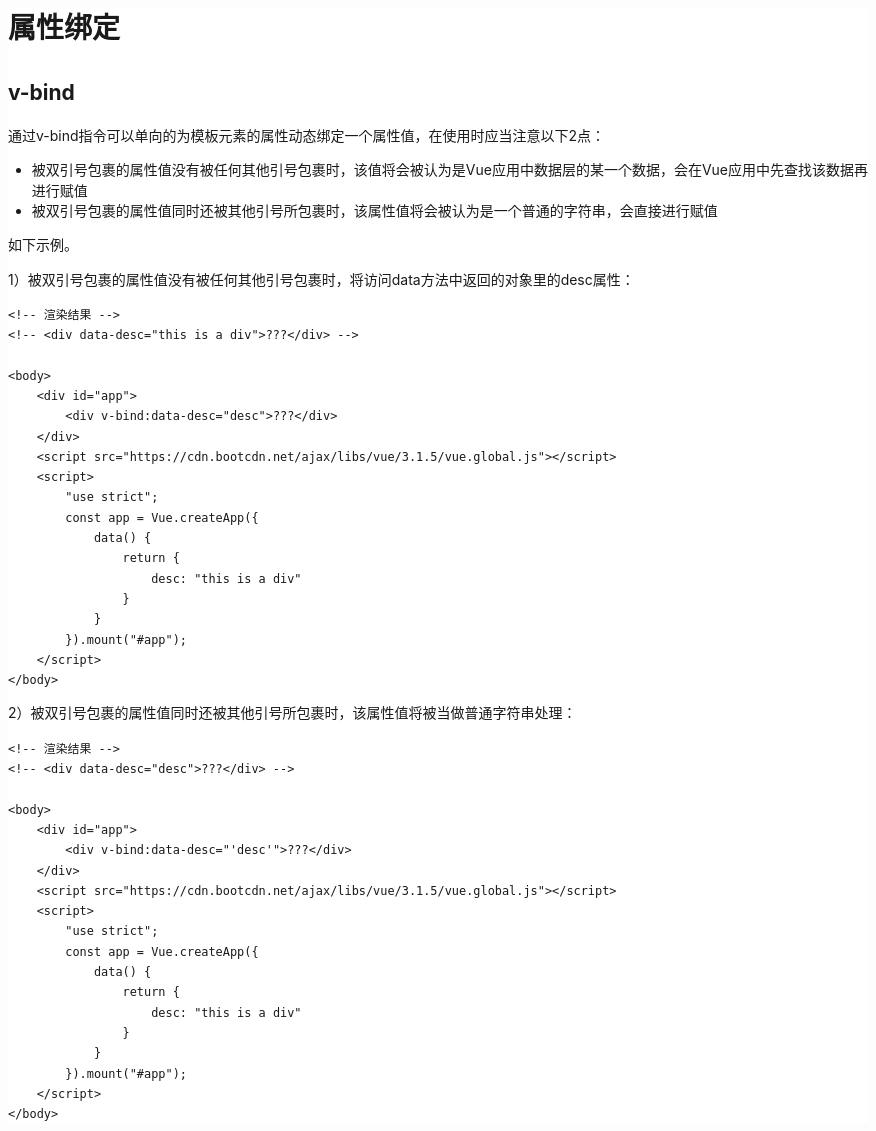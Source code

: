 # 属性绑定

## v-bind

通过v-bind指令可以单向的为模板元素的属性动态绑定一个属性值，在使用时应当注意以下2点：

- 被双引号包裹的属性值没有被任何其他引号包裹时，该值将会被认为是Vue应用中数据层的某一个数据，会在Vue应用中先查找该数据再进行赋值
- 被双引号包裹的属性值同时还被其他引号所包裹时，该属性值将会被认为是一个普通的字符串，会直接进行赋值

如下示例。

1）被双引号包裹的属性值没有被任何其他引号包裹时，将访问data方法中返回的对象里的desc属性：

```
<!-- 渲染结果 -->
<!-- <div data-desc="this is a div">???</div> -->

<body>
    <div id="app">
        <div v-bind:data-desc="desc">???</div>
    </div>
    <script src="https://cdn.bootcdn.net/ajax/libs/vue/3.1.5/vue.global.js"></script>
    <script>
        "use strict";
        const app = Vue.createApp({
            data() {
                return {
                    desc: "this is a div"
                }
            }
        }).mount("#app");
    </script>
</body>
```

2）被双引号包裹的属性值同时还被其他引号所包裹时，该属性值将被当做普通字符串处理：

```
<!-- 渲染结果 -->
<!-- <div data-desc="desc">???</div> -->

<body>
    <div id="app">
        <div v-bind:data-desc="'desc'">???</div>
    </div>
    <script src="https://cdn.bootcdn.net/ajax/libs/vue/3.1.5/vue.global.js"></script>
    <script>
        "use strict";
        const app = Vue.createApp({
            data() {
                return {
                    desc: "this is a div"
                }
            }
        }).mount("#app");
    </script>
</body>
```
